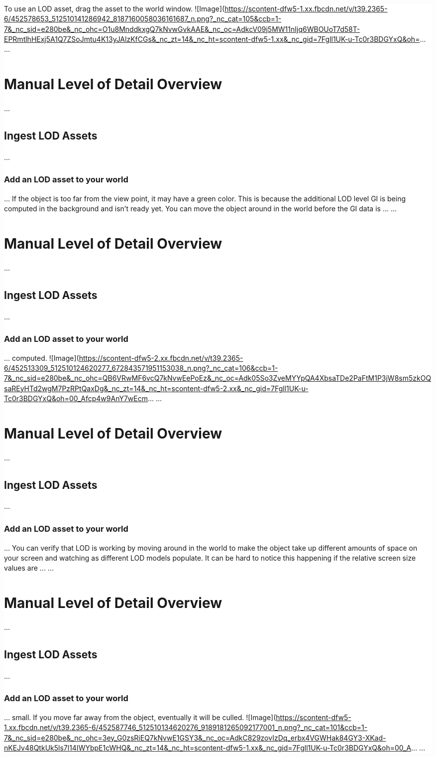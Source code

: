  To use an LOD asset, drag the asset to the world window. ![Image](https://scontent-dfw5-1.xx.fbcdn.net/v/t39.2365-6/452578653_512510141286942_8187160058036161687_n.png?_nc_cat=105&ccb=1-7&_nc_sid=e280be&_nc_ohc=O1u8MnddkxgQ7kNvwGvkAAE&_nc_oc=AdkcV09j5MW11nIjq6WBOUoT7d58T-EPRmtlhHExj5A1Q7ZSoJmtu4K13yJAlzKfCGs&_nc_zt=14&_nc_ht=scontent-dfw5-1.xx&_nc_gid=7Fgll1UK-u-Tc0r3BDGYxQ&oh=...
...
# Manual Level of Detail Overview
...
## Ingest LOD Assets
...
### Add an LOD asset to your world
...
 If the object is too far from the view point, it may have a green color. This is
because the additional LOD level GI is being computed in the background and
isn’t ready yet. You can move the object around in the world before the GI data is
...
...
# Manual Level of Detail Overview
...
## Ingest LOD Assets
...
### Add an LOD asset to your world
...
computed. ![Image](https://scontent-dfw5-2.xx.fbcdn.net/v/t39.2365-6/452513309_512510124620277_672843571951153038_n.png?_nc_cat=106&ccb=1-7&_nc_sid=e280be&_nc_ohc=QB6VRwMF6vcQ7kNvwEePoEz&_nc_oc=Adk05So3ZveMYYpQA4XbsaTDe2PaFtM1P3jW8sm5zkOQsaREyHTd2wgM7PzRPtQaxDg&_nc_zt=14&_nc_ht=scontent-dfw5-2.xx&_nc_gid=7Fgll1UK-u-Tc0r3BDGYxQ&oh=00_Afcp4w9AnY7wEcm...
...
# Manual Level of Detail Overview
...
## Ingest LOD Assets
...
### Add an LOD asset to your world
...
 You can verify that LOD is working by moving around in the world to make the
object take up different amounts of space on your screen and watching as different
LOD models populate. It can be hard to notice this happening if the relative screen size values are
...
...
# Manual Level of Detail Overview
...
## Ingest LOD Assets
...
### Add an LOD asset to your world
...
small. If you move far away from the object, eventually it will be culled. ![Image](https://scontent-dfw5-1.xx.fbcdn.net/v/t39.2365-6/452587746_512510134620276_9189181265092177001_n.png?_nc_cat=101&ccb=1-7&_nc_sid=e280be&_nc_ohc=3ey_G0zsRiEQ7kNvwE1GSY3&_nc_oc=AdkC829zovIzDq_erbx4VGWHak84GY3-XKad-nKEJv48QtkUk5ls7l14IWYbpE1cWHQ&_nc_zt=14&_nc_ht=scontent-dfw5-1.xx&_nc_gid=7Fgll1UK-u-Tc0r3BDGYxQ&oh=00_A...
...